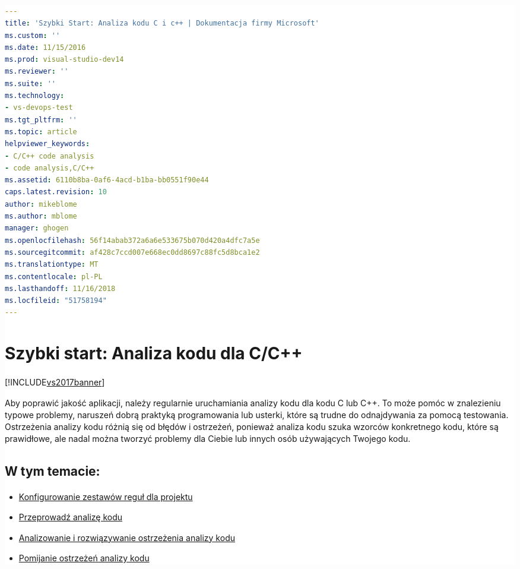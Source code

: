 ```yaml
---
title: 'Szybki Start: Analiza kodu C i c++ | Dokumentacja firmy Microsoft'
ms.custom: ''
ms.date: 11/15/2016
ms.prod: visual-studio-dev14
ms.reviewer: ''
ms.suite: ''
ms.technology:
- vs-devops-test
ms.tgt_pltfrm: ''
ms.topic: article
helpviewer_keywords:
- C/C++ code analysis
- code analysis,C/C++
ms.assetid: 6110b8ba-0af6-4acd-b1ba-bb0551f90e44
caps.latest.revision: 10
author: mikeblome
ms.author: mblome
manager: ghogen
ms.openlocfilehash: 56f14abab372a6a6e533675b070d420a4dfc7a5e
ms.sourcegitcommit: af428c7ccd007e668ec0dd8697c88fc5d8bca1e2
ms.translationtype: MT
ms.contentlocale: pl-PL
ms.lasthandoff: 11/16/2018
ms.locfileid: "51758194"
---
```

# <a name="quick-start-code-analysis-for-cc"></a>Szybki start: Analiza kodu dla C/C++
[!INCLUDE[vs2017banner](../includes/vs2017banner.md)]

Aby poprawić jakość aplikacji, należy regularnie uruchamiania analizy kodu dla kodu C lub C++. To może pomóc w znalezieniu typowe problemy, naruszeń dobrą praktyką programowania lub usterki, które są trudne do odnajdywania za pomocą testowania. Ostrzeżenia analizy kodu różnią się od błędów i ostrzeżeń, ponieważ analiza kodu szuka wzorców konkretnego kodu, które są prawidłowe, ale nadal można tworzyć problemy dla Ciebie lub innych osób używających Twojego kodu.  
  
## <a name="in-this-topic"></a>W tym temacie:  
  
-   [Konfigurowanie zestawów reguł dla projektu](../code-quality/quick-start-code-analysis-for-c-cpp.md#BKMK_ConfigureRuleSets)  
  
-   [Przeprowadź analizę kodu](../code-quality/quick-start-code-analysis-for-c-cpp.md#BKMK_Run)  
  
-   [Analizowanie i rozwiązywanie ostrzeżenia analizy kodu](../code-quality/quick-start-code-analysis-for-c-cpp.md#BKMK_Analyze)  
  
-   [Pomijanie ostrzeżeń analizy kodu](../code-quality/quick-start-code-analysis-for-c-cpp.md#BKMK_Suppress)  
  